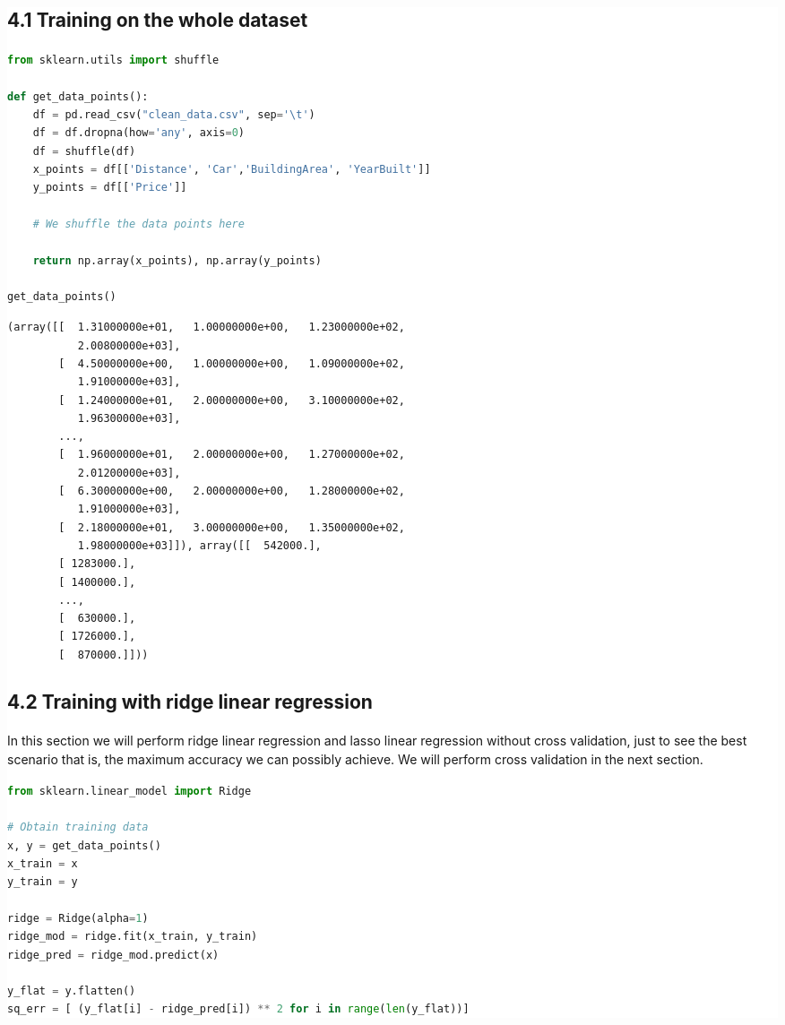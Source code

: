 ## 4.1 Training on the whole dataset


```python
from sklearn.utils import shuffle

def get_data_points():
    df = pd.read_csv("clean_data.csv", sep='\t')
    df = df.dropna(how='any', axis=0)
    df = shuffle(df)
    x_points = df[['Distance', 'Car','BuildingArea', 'YearBuilt']]
    y_points = df[['Price']]
    
    # We shuffle the data points here
    
    return np.array(x_points), np.array(y_points)

get_data_points()
```




    (array([[  1.31000000e+01,   1.00000000e+00,   1.23000000e+02,
               2.00800000e+03],
            [  4.50000000e+00,   1.00000000e+00,   1.09000000e+02,
               1.91000000e+03],
            [  1.24000000e+01,   2.00000000e+00,   3.10000000e+02,
               1.96300000e+03],
            ..., 
            [  1.96000000e+01,   2.00000000e+00,   1.27000000e+02,
               2.01200000e+03],
            [  6.30000000e+00,   2.00000000e+00,   1.28000000e+02,
               1.91000000e+03],
            [  2.18000000e+01,   3.00000000e+00,   1.35000000e+02,
               1.98000000e+03]]), array([[  542000.],
            [ 1283000.],
            [ 1400000.],
            ..., 
            [  630000.],
            [ 1726000.],
            [  870000.]]))



## 4.2 Training with ridge linear regression

In this section we will perform ridge linear regression and lasso linear regression without cross validation, just to see the best scenario that is, the maximum accuracy we can possibly achieve. We will perform cross validation in the next section.


```python
from sklearn.linear_model import Ridge

# Obtain training data
x, y = get_data_points()
x_train = x
y_train = y

ridge = Ridge(alpha=1)
ridge_mod = ridge.fit(x_train, y_train) 
ridge_pred = ridge_mod.predict(x)

y_flat = y.flatten()
sq_err = [ (y_flat[i] - ridge_pred[i]) ** 2 for i in range(len(y_flat))]

```